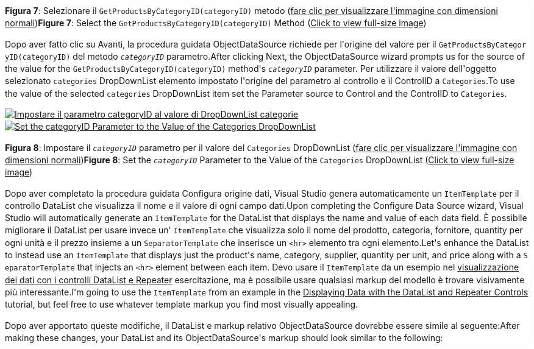 <span data-ttu-id="1796e-151">**Figura 7**: Selezionare il `GetProductsByCategoryID(categoryID)` metodo ([fare clic per visualizzare l'immagine con dimensioni normali](master-detail-filtering-with-a-dropdownlist-datalist-vb/_static/image17.png))</span><span class="sxs-lookup"><span data-stu-id="1796e-151">**Figure 7**: Select the `GetProductsByCategoryID(categoryID)` Method ([Click to view full-size image](master-detail-filtering-with-a-dropdownlist-datalist-vb/_static/image17.png))</span></span>

<span data-ttu-id="1796e-152">Dopo aver fatto clic su Avanti, la procedura guidata ObjectDataSource richiede per l'origine del valore per il `GetProductsByCategoryID(categoryID)` del metodo *`categoryID`* parametro.</span><span class="sxs-lookup"><span data-stu-id="1796e-152">After clicking Next, the ObjectDataSource wizard prompts us for the source of the value for the `GetProductsByCategoryID(categoryID)` method's *`categoryID`* parameter.</span></span> <span data-ttu-id="1796e-153">Per utilizzare il valore dell'oggetto selezionato `categories` DropDownList elemento impostato l'origine del parametro al controllo e il ControlID a `Categories`.</span><span class="sxs-lookup"><span data-stu-id="1796e-153">To use the value of the selected `categories` DropDownList item set the Parameter source to Control and the ControlID to `Categories`.</span></span>

<span data-ttu-id="1796e-154">[![Impostare il parametro categoryID al valore di DropDownList categorie](master-detail-filtering-with-a-dropdownlist-datalist-vb/_static/image19.png)](master-detail-filtering-with-a-dropdownlist-datalist-vb/_static/image18.png)</span><span class="sxs-lookup"><span data-stu-id="1796e-154">[![Set the categoryID Parameter to the Value of the Categories DropDownList](master-detail-filtering-with-a-dropdownlist-datalist-vb/_static/image19.png)](master-detail-filtering-with-a-dropdownlist-datalist-vb/_static/image18.png)</span></span>

<span data-ttu-id="1796e-155">**Figura 8**: Impostare il *`categoryID`* parametro per il valore del `Categories` DropDownList ([fare clic per visualizzare l'immagine con dimensioni normali](master-detail-filtering-with-a-dropdownlist-datalist-vb/_static/image20.png))</span><span class="sxs-lookup"><span data-stu-id="1796e-155">**Figure 8**: Set the *`categoryID`* Parameter to the Value of the `Categories` DropDownList ([Click to view full-size image](master-detail-filtering-with-a-dropdownlist-datalist-vb/_static/image20.png))</span></span>

<span data-ttu-id="1796e-156">Dopo aver completato la procedura guidata Configura origine dati, Visual Studio genera automaticamente un `ItemTemplate` per il controllo DataList che visualizza il nome e il valore di ogni campo dati.</span><span class="sxs-lookup"><span data-stu-id="1796e-156">Upon completing the Configure Data Source wizard, Visual Studio will automatically generate an `ItemTemplate` for the DataList that displays the name and value of each data field.</span></span> <span data-ttu-id="1796e-157">È possibile migliorare il DataList per usare invece un' `ItemTemplate` che visualizza solo il nome del prodotto, categoria, fornitore, quantity per ogni unità e il prezzo insieme a un `SeparatorTemplate` che inserisce un `<hr>` elemento tra ogni elemento.</span><span class="sxs-lookup"><span data-stu-id="1796e-157">Let's enhance the DataList to instead use an `ItemTemplate` that displays just the product's name, category, supplier, quantity per unit, and price along with a `SeparatorTemplate` that injects an `<hr>` element between each item.</span></span> <span data-ttu-id="1796e-158">Devo usare il `ItemTemplate` da un esempio nel [visualizzazione dei dati con i controlli DataList e Repeater](../displaying-data-with-the-datalist-and-repeater/displaying-data-with-the-datalist-and-repeater-controls-vb.md) esercitazione, ma è possibile usare qualsiasi markup del modello è trovare visivamente più interessante.</span><span class="sxs-lookup"><span data-stu-id="1796e-158">I'm going to use the `ItemTemplate` from an example in the [Displaying Data with the DataList and Repeater Controls](../displaying-data-with-the-datalist-and-repeater/displaying-data-with-the-datalist-and-repeater-controls-vb.md) tutorial, but feel free to use whatever template markup you find most visually appealing.</span></span>

<span data-ttu-id="1796e-159">Dopo aver apportato queste modifiche, il DataList e markup relativo ObjectDataSource dovrebbe essere simile al seguente:</span><span class="sxs-lookup"><span data-stu-id="1796e-159">After making these changes, your DataList and its ObjectDataSource's markup should look similar to the following:</span></span>
